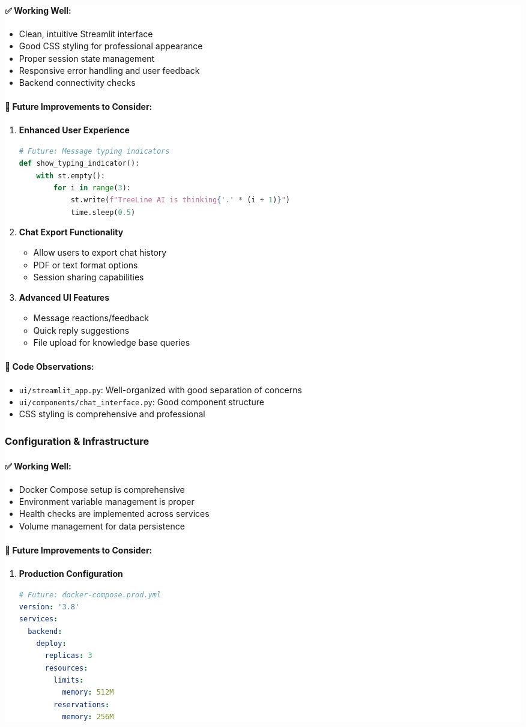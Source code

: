 #### ✅ **Working Well:**
- Clean, intuitive Streamlit interface
- Good CSS styling for professional appearance
- Proper session state management
- Responsive error handling and user feedback
- Backend connectivity checks

#### 🔄 **Future Improvements to Consider:**

1. **Enhanced User Experience**
   ```python
   # Future: Message typing indicators
   def show_typing_indicator():
       with st.empty():
           for i in range(3):
               st.write(f"TreeLine AI is thinking{'.' * (i + 1)}")
               time.sleep(0.5)
   ```

2. **Chat Export Functionality**
   - Allow users to export chat history
   - PDF or text format options
   - Session sharing capabilities

3. **Advanced UI Features**
   - Message reactions/feedback
   - Quick reply suggestions
   - File upload for knowledge base queries

#### 📝 **Code Observations:**

- `ui/streamlit_app.py`: Well-organized with good separation of concerns
- `ui/components/chat_interface.py`: Good component structure
- CSS styling is comprehensive and professional

### Configuration & Infrastructure

#### ✅ **Working Well:**
- Docker Compose setup is comprehensive
- Environment variable management is proper
- Health checks are implemented across services
- Volume management for data persistence

#### 🔄 **Future Improvements to Consider:**

1. **Production Configuration**
   ```yaml
   # Future: docker-compose.prod.yml
   version: '3.8'
   services:
     backend:
       deploy:
         replicas: 3
         resources:
           limits:
             memory: 512M
           reservations:
             memory: 256M
   ```

